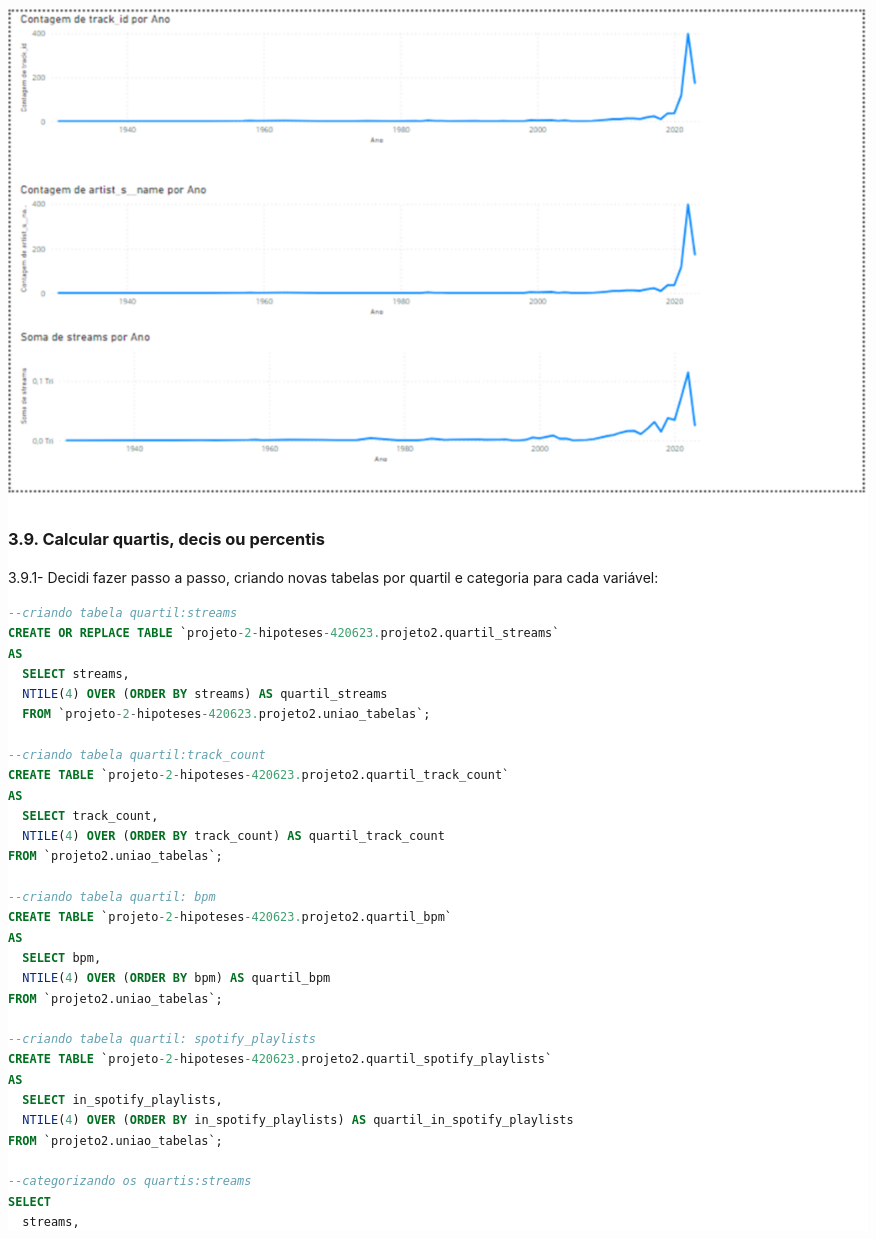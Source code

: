 ![Untitled](./images/f4a5f0be-e8aa-4e4a-87fb-86c4c90d0635.png)

### 3.9. Calcular quartis, decis ou percentis

3.9.1- Decidi fazer passo a passo, criando novas tabelas por quartil e categoria para cada variável:

```sql
--criando tabela quartil:streams
CREATE OR REPLACE TABLE `projeto-2-hipoteses-420623.projeto2.quartil_streams`
AS
  SELECT streams,
  NTILE(4) OVER (ORDER BY streams) AS quartil_streams
  FROM `projeto-2-hipoteses-420623.projeto2.uniao_tabelas`;

--criando tabela quartil:track_count
CREATE TABLE `projeto-2-hipoteses-420623.projeto2.quartil_track_count`
AS
  SELECT track_count,
  NTILE(4) OVER (ORDER BY track_count) AS quartil_track_count
FROM `projeto2.uniao_tabelas`;

--criando tabela quartil: bpm
CREATE TABLE `projeto-2-hipoteses-420623.projeto2.quartil_bpm`
AS
  SELECT bpm,
  NTILE(4) OVER (ORDER BY bpm) AS quartil_bpm
FROM `projeto2.uniao_tabelas`;

--criando tabela quartil: spotify_playlists
CREATE TABLE `projeto-2-hipoteses-420623.projeto2.quartil_spotify_playlists`
AS
  SELECT in_spotify_playlists,
  NTILE(4) OVER (ORDER BY in_spotify_playlists) AS quartil_in_spotify_playlists
FROM `projeto2.uniao_tabelas`;

--categorizando os quartis:streams
SELECT
  streams,
```